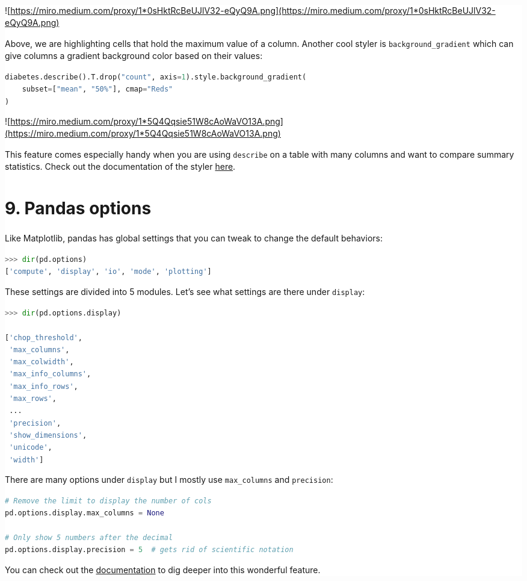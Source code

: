 ![https://miro.medium.com/proxy/1*0sHktRcBeUJlV32-eQyQ9A.png](https://miro.medium.com/proxy/1*0sHktRcBeUJlV32-eQyQ9A.png)

Above, we are highlighting cells that hold the maximum value of a column. Another cool styler is `background_gradient` which can give columns a gradient background color based on their values:

```python
diabetes.describe().T.drop("count", axis=1).style.background_gradient(
    subset=["mean", "50%"], cmap="Reds"
)
```

![https://miro.medium.com/proxy/1*5Q4Qqsie51W8cAoWaVO13A.png](https://miro.medium.com/proxy/1*5Q4Qqsie51W8cAoWaVO13A.png)

This feature comes especially handy when you are using `describe` on a table with many columns and want to compare summary statistics. Check out the documentation of the styler [here](https://pandas.pydata.org/docs/reference/style.html).

# **9. Pandas options**

Like Matplotlib, pandas has global settings that you can tweak to change the default behaviors:

```python
>>> dir(pd.options)
['compute', 'display', 'io', 'mode', 'plotting']
```

These settings are divided into 5 modules. Let’s see what settings are there under `display`:

```python
>>> dir(pd.options.display)

['chop_threshold',
 'max_columns',
 'max_colwidth',
 'max_info_columns',
 'max_info_rows',
 'max_rows',
 ...
 'precision',
 'show_dimensions',
 'unicode',
 'width']
```

There are many options under `display` but I mostly use `max_columns` and `precision`:

```python
# Remove the limit to display the number of cols
pd.options.display.max_columns = None

# Only show 5 numbers after the decimal
pd.options.display.precision = 5  # gets rid of scientific notation
```

You can check out the [documentation](https://pandas.pydata.org/pandas-docs/stable/user_guide/options.html) to dig deeper into this wonderful feature.
